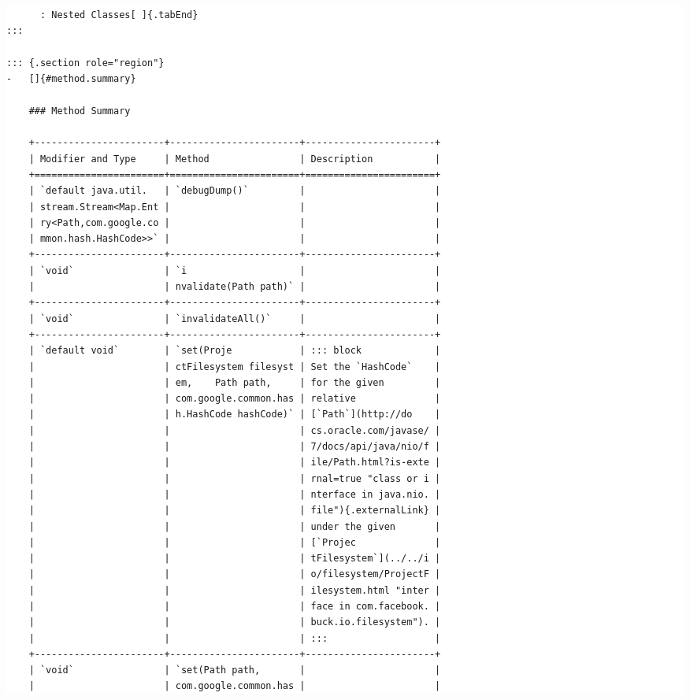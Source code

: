           : Nested Classes[ ]{.tabEnd}
    :::

    ::: {.section role="region"}
    -   []{#method.summary}

        ### Method Summary

        +-----------------------+-----------------------+-----------------------+
        | Modifier and Type     | Method                | Description           |
        +=======================+=======================+=======================+
        | `default java.util.   | `debugDump()`         |                       |
        | stream.Stream<Map.Ent |                       |                       |
        | ry<Path,​com.google.co |                       |                       |
        | mmon.hash.HashCode>>` |                       |                       |
        +-----------------------+-----------------------+-----------------------+
        | `void`                | `i                    |                       |
        |                       | nvalidate​(Path path)` |                       |
        +-----------------------+-----------------------+-----------------------+
        | `void`                | `invalidateAll()`     |                       |
        +-----------------------+-----------------------+-----------------------+
        | `default void`        | `set​(Proje            | ::: block             |
        |                       | ctFilesystem filesyst | Set the `HashCode`    |
        |                       | em,    Path path,     | for the given         |
        |                       | com.google.common.has | relative              |
        |                       | h.HashCode hashCode)` | [`Path`](http://do    |
        |                       |                       | cs.oracle.com/javase/ |
        |                       |                       | 7/docs/api/java/nio/f |
        |                       |                       | ile/Path.html?is-exte |
        |                       |                       | rnal=true "class or i |
        |                       |                       | nterface in java.nio. |
        |                       |                       | file"){.externalLink} |
        |                       |                       | under the given       |
        |                       |                       | [`Projec              |
        |                       |                       | tFilesystem`](../../i |
        |                       |                       | o/filesystem/ProjectF |
        |                       |                       | ilesystem.html "inter |
        |                       |                       | face in com.facebook. |
        |                       |                       | buck.io.filesystem"). |
        |                       |                       | :::                   |
        +-----------------------+-----------------------+-----------------------+
        | `void`                | `set​(Path path,       |                       |
        |                       | com.google.common.has |                       |